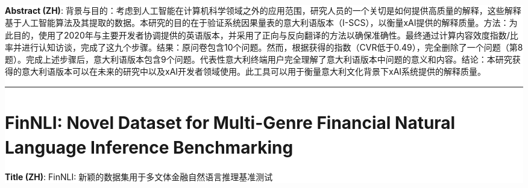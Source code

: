 
**Abstract (ZH)**: 背景与目的：考虑到人工智能在计算机科学领域之外的应用范围，研究人员的一个关切是如何提供高质量的解释，这些解释基于人工智能算法及其提取的数据。本研究的目的在于验证系统因果量表的意大利语版本（I-SCS），以衡量xAI提供的解释质量。方法：为此目的，使用了2020年与主要开发者协调提供的英语版本，并采用了正向与反向翻译的方法以确保准确性。最终通过计算内容效度指数/比率并进行认知访谈，完成了这九个步骤。结果：原问卷包含10个问题。然而，根据获得的指数（CVR低于0.49），完全删除了一个问题（第8题）。完成上述步骤后，意大利语版本包含9个问题。代表性意大利终端用户完全理解了意大利语版本中问题的意义和内容。结论：本研究获得的意大利语版本可以在未来的研究中以及xAI开发者领域使用。此工具可以用于衡量意大利文化背景下xAI系统提供的解释质量。 

---
# FinNLI: Novel Dataset for Multi-Genre Financial Natural Language Inference Benchmarking 

**Title (ZH)**: FinNLI: 新颖的数据集用于多文体金融自然语言推理基准测试 

